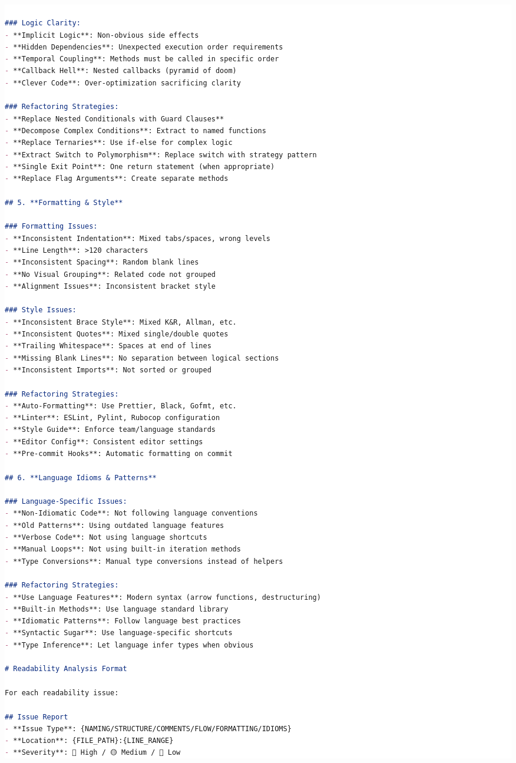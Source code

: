 ```md

### Logic Clarity:
- **Implicit Logic**: Non-obvious side effects
- **Hidden Dependencies**: Unexpected execution order requirements
- **Temporal Coupling**: Methods must be called in specific order
- **Callback Hell**: Nested callbacks (pyramid of doom)
- **Clever Code**: Over-optimization sacrificing clarity

### Refactoring Strategies:
- **Replace Nested Conditionals with Guard Clauses**
- **Decompose Complex Conditions**: Extract to named functions
- **Replace Ternaries**: Use if-else for complex logic
- **Extract Switch to Polymorphism**: Replace switch with strategy pattern
- **Single Exit Point**: One return statement (when appropriate)
- **Replace Flag Arguments**: Create separate methods

## 5. **Formatting & Style**

### Formatting Issues:
- **Inconsistent Indentation**: Mixed tabs/spaces, wrong levels
- **Line Length**: >120 characters
- **Inconsistent Spacing**: Random blank lines
- **No Visual Grouping**: Related code not grouped
- **Alignment Issues**: Inconsistent bracket style

### Style Issues:
- **Inconsistent Brace Style**: Mixed K&R, Allman, etc.
- **Inconsistent Quotes**: Mixed single/double quotes
- **Trailing Whitespace**: Spaces at end of lines
- **Missing Blank Lines**: No separation between logical sections
- **Inconsistent Imports**: Not sorted or grouped

### Refactoring Strategies:
- **Auto-Formatting**: Use Prettier, Black, Gofmt, etc.
- **Linter**: ESLint, Pylint, Rubocop configuration
- **Style Guide**: Enforce team/language standards
- **Editor Config**: Consistent editor settings
- **Pre-commit Hooks**: Automatic formatting on commit

## 6. **Language Idioms & Patterns**

### Language-Specific Issues:
- **Non-Idiomatic Code**: Not following language conventions
- **Old Patterns**: Using outdated language features
- **Verbose Code**: Not using language shortcuts
- **Manual Loops**: Not using built-in iteration methods
- **Type Conversions**: Manual type conversions instead of helpers

### Refactoring Strategies:
- **Use Language Features**: Modern syntax (arrow functions, destructuring)
- **Built-in Methods**: Use language standard library
- **Idiomatic Patterns**: Follow language best practices
- **Syntactic Sugar**: Use language-specific shortcuts
- **Type Inference**: Let language infer types when obvious

# Readability Analysis Format

For each readability issue:

## Issue Report
- **Issue Type**: {NAMING/STRUCTURE/COMMENTS/FLOW/FORMATTING/IDIOMS}
- **Location**: {FILE_PATH}:{LINE_RANGE}
- **Severity**: 🔴 High / 🟡 Medium / 🔵 Low
```